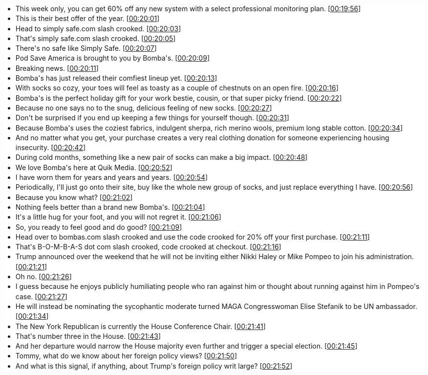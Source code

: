 *  This week only, you can get 60% off any new system with a select professional monitoring plan. [[00:19:56](https://www.youtube.com/watch?v=jMYBtY0TsSE&t=1196.0s)]
*  This is their best offer of the year. [[00:20:01](https://www.youtube.com/watch?v=jMYBtY0TsSE&t=1201.0s)]
*  Head to simply safe.com slash crooked. [[00:20:03](https://www.youtube.com/watch?v=jMYBtY0TsSE&t=1203.0s)]
*  That's simply safe.com slash crooked. [[00:20:05](https://www.youtube.com/watch?v=jMYBtY0TsSE&t=1205.0s)]
*  There's no safe like Simply Safe. [[00:20:07](https://www.youtube.com/watch?v=jMYBtY0TsSE&t=1207.0s)]
*  Pod Save America is brought to you by Bomba's. [[00:20:09](https://www.youtube.com/watch?v=jMYBtY0TsSE&t=1209.0s)]
*  Breaking news. [[00:20:11](https://www.youtube.com/watch?v=jMYBtY0TsSE&t=1211.0s)]
*  Bomba's has just released their comfiest lineup yet. [[00:20:13](https://www.youtube.com/watch?v=jMYBtY0TsSE&t=1213.0s)]
*  With socks so cozy, your toes will feel as toasty as a couple of chestnuts on an open fire. [[00:20:16](https://www.youtube.com/watch?v=jMYBtY0TsSE&t=1216.0s)]
*  Bomba's is the perfect holiday gift for your work bestie, cousin, or that super picky friend. [[00:20:22](https://www.youtube.com/watch?v=jMYBtY0TsSE&t=1222.0s)]
*  Because no one says no to the snug, delicious feeling of new socks. [[00:20:27](https://www.youtube.com/watch?v=jMYBtY0TsSE&t=1227.0s)]
*  Don't be surprised if you end up keeping a few things for yourself though. [[00:20:31](https://www.youtube.com/watch?v=jMYBtY0TsSE&t=1231.0s)]
*  Because Bomba's uses the coziest fabrics, indulgent sherpa, rich merino wools, premium long stable cotton. [[00:20:34](https://www.youtube.com/watch?v=jMYBtY0TsSE&t=1234.0s)]
*  And no matter what you get, your purchase creates a very real clothing donation for someone experiencing housing insecurity. [[00:20:42](https://www.youtube.com/watch?v=jMYBtY0TsSE&t=1242.0s)]
*  During cold months, something like a new pair of socks can make a big impact. [[00:20:48](https://www.youtube.com/watch?v=jMYBtY0TsSE&t=1248.0s)]
*  We love Bomba's here at Quik Media. [[00:20:52](https://www.youtube.com/watch?v=jMYBtY0TsSE&t=1252.0s)]
*  I have worn them for years and years and years. [[00:20:54](https://www.youtube.com/watch?v=jMYBtY0TsSE&t=1254.0s)]
*  Periodically, I'll just go onto their site, buy like the whole new group of socks, and just replace everything I have. [[00:20:56](https://www.youtube.com/watch?v=jMYBtY0TsSE&t=1256.0s)]
*  Because you know what? [[00:21:02](https://www.youtube.com/watch?v=jMYBtY0TsSE&t=1262.0s)]
*  Nothing feels better than a brand new Bomba's. [[00:21:04](https://www.youtube.com/watch?v=jMYBtY0TsSE&t=1264.0s)]
*  It's a little hug for your foot, and you will not regret it. [[00:21:06](https://www.youtube.com/watch?v=jMYBtY0TsSE&t=1266.0s)]
*  So, you ready to feel good and do good? [[00:21:09](https://www.youtube.com/watch?v=jMYBtY0TsSE&t=1269.0s)]
*  Head over to bombas.com slash crooked and use the code crooked for 20% off your first purchase. [[00:21:11](https://www.youtube.com/watch?v=jMYBtY0TsSE&t=1271.0s)]
*  That's B-O-M-B-A-S dot com slash crooked, code crooked at checkout. [[00:21:16](https://www.youtube.com/watch?v=jMYBtY0TsSE&t=1276.0s)]
*  Trump announced over the weekend that he will not be inviting either Nikki Haley or Mike Pompeo to join his administration. [[00:21:21](https://www.youtube.com/watch?v=jMYBtY0TsSE&t=1281.0s)]
*  Oh no. [[00:21:26](https://www.youtube.com/watch?v=jMYBtY0TsSE&t=1286.0s)]
*  I guess because he enjoys publicly humiliating people who ran against him or thought about running against him in Pompeo's case. [[00:21:27](https://www.youtube.com/watch?v=jMYBtY0TsSE&t=1287.0s)]
*  He will instead be nominating the sycophantic moderate turned MAGA Congresswoman Elise Stefanik to be UN ambassador. [[00:21:34](https://www.youtube.com/watch?v=jMYBtY0TsSE&t=1294.0s)]
*  The New York Republican is currently the House Conference Chair. [[00:21:41](https://www.youtube.com/watch?v=jMYBtY0TsSE&t=1301.0s)]
*  That's number three in the House. [[00:21:43](https://www.youtube.com/watch?v=jMYBtY0TsSE&t=1303.0s)]
*  And her departure would narrow the House majority even further and trigger a special election. [[00:21:45](https://www.youtube.com/watch?v=jMYBtY0TsSE&t=1305.0s)]
*  Tommy, what do we know about her foreign policy views? [[00:21:50](https://www.youtube.com/watch?v=jMYBtY0TsSE&t=1310.0s)]
*  And what is this signal, if anything, about Trump's foreign policy writ large? [[00:21:52](https://www.youtube.com/watch?v=jMYBtY0TsSE&t=1312.0s)]